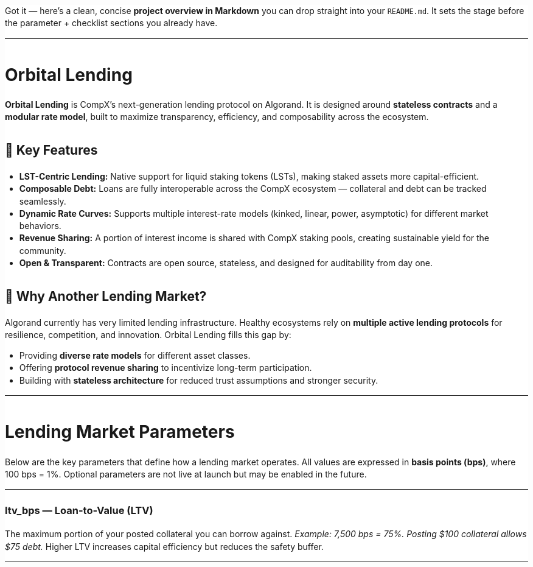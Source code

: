 Got it — here’s a clean, concise **project overview in Markdown** you can drop straight into your `README.md`. It sets the stage before the parameter + checklist sections you already have.

---

# Orbital Lending

**Orbital Lending** is CompX’s next-generation lending protocol on Algorand.
It is designed around **stateless contracts** and a **modular rate model**, built to maximize transparency, efficiency, and composability across the ecosystem.

## 🌌 Key Features

* **LST-Centric Lending:**
  Native support for liquid staking tokens (LSTs), making staked assets more capital-efficient.
* **Composable Debt:**
  Loans are fully interoperable across the CompX ecosystem — collateral and debt can be tracked seamlessly.
* **Dynamic Rate Curves:**
  Supports multiple interest-rate models (kinked, linear, power, asymptotic) for different market behaviors.
* **Revenue Sharing:**
  A portion of interest income is shared with CompX staking pools, creating sustainable yield for the community.
* **Open & Transparent:**
  Contracts are open source, stateless, and designed for auditability from day one.

## 🚀 Why Another Lending Market?

Algorand currently has very limited lending infrastructure. Healthy ecosystems rely on **multiple active lending protocols** for resilience, competition, and innovation.
Orbital Lending fills this gap by:

* Providing **diverse rate models** for different asset classes.
* Offering **protocol revenue sharing** to incentivize long-term participation.
* Building with **stateless architecture** for reduced trust assumptions and stronger security.

---


# Lending Market Parameters

Below are the key parameters that define how a lending market operates. All values are expressed in **basis points (bps)**, where 100 bps = 1%.
Optional parameters are not live at launch but may be enabled in the future.

---

### **ltv_bps — Loan-to-Value (LTV)**

The maximum portion of your posted collateral you can borrow against.
*Example: 7,500 bps = 75%. Posting $100 collateral allows $75 debt.*
Higher LTV increases capital efficiency but reduces the safety buffer.

---